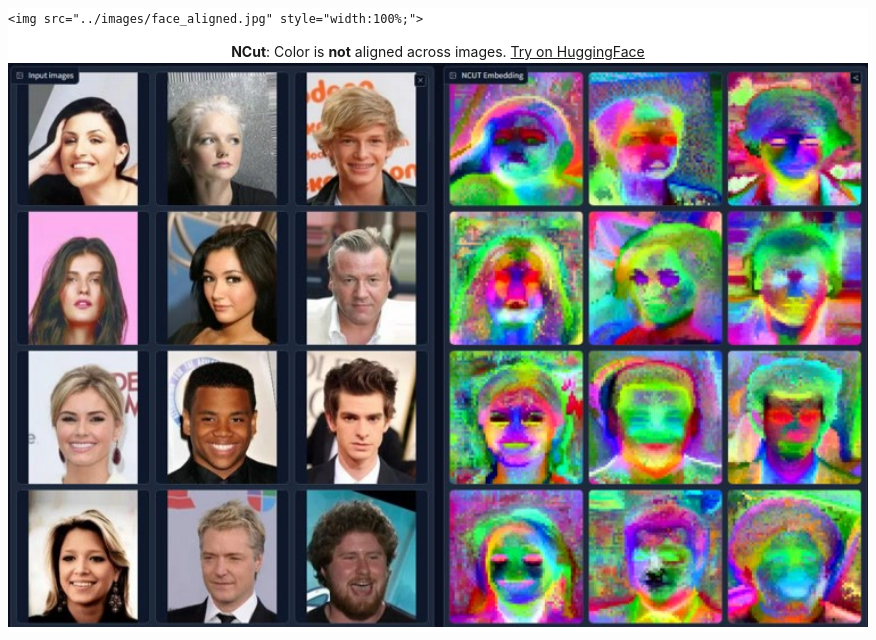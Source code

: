     <img src="../images/face_aligned.jpg" style="width:100%;">
</p>
</div>


<div style="text-align: center;">
<p><b>NCut</b>: Color is <b>not</b> aligned across images. <a href="https://huggingface.co/spaces/huzey/ncut-pytorch" target="_blank">Try on HuggingFace</a>
    <img src="../images/face_not_aligned.jpg" style="width:100%;">
</p>
</div>
